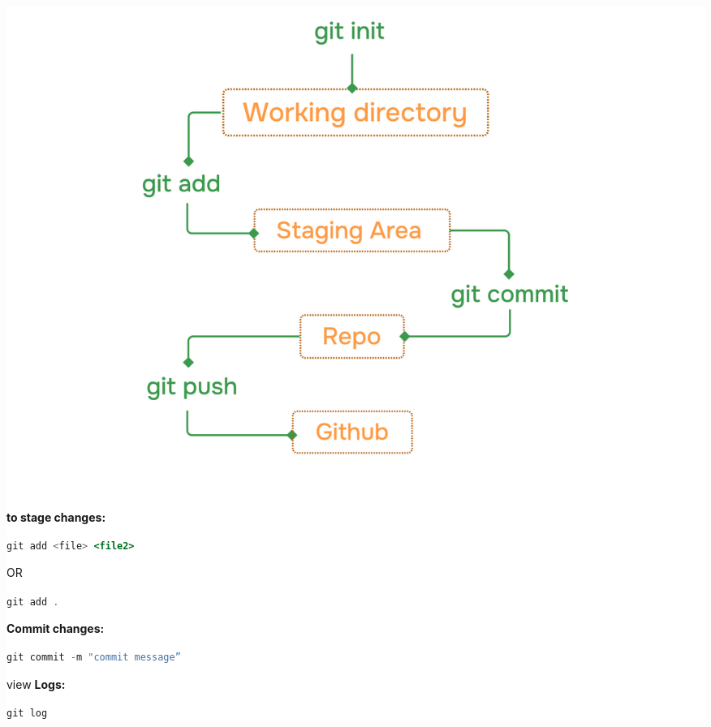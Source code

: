 ![image.png](Git%20and%20GitHub%20231798db7b8c800a9a52f6dc91803fa7/image%201.png)

**to stage changes:**

```jsx
git add <file> <file2>
```

OR

```jsx
git add .
```

**Commit changes:**

```jsx
git commit -m "commit message”
```

view **Logs:**

```jsx
git log
```
